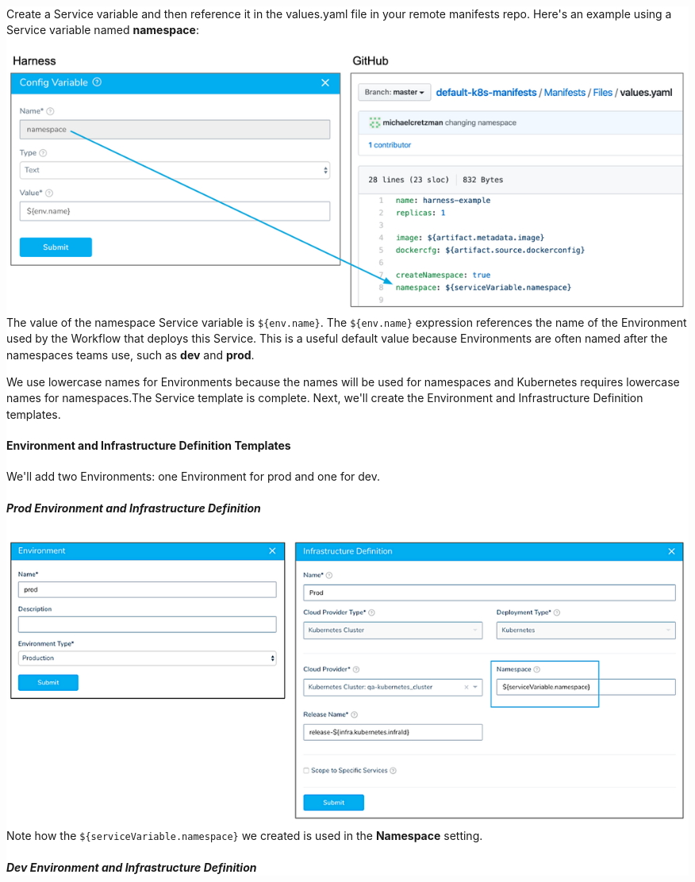 Create a Service variable and then reference it in the values.yaml file in your remote manifests repo. Here's an example using a Service variable named **namespace**:

![](./static/onboard-teams-using-git-ops-06.png)The value of the namespace Service variable is `${env.name}`. The `${env.name}` expression references the name of the Environment used by the Workflow that deploys this Service. This is a useful default value because Environments are often named after the namespaces teams use, such as **dev** and **prod**.

We use lowercase names for Environments because the names will be used for namespaces and Kubernetes requires lowercase names for namespaces.The Service template is complete. Next, we'll create the Environment and Infrastructure Definition templates.

#### Environment and Infrastructure Definition Templates

We'll add two Environments: one Environment for prod and one for dev.

##### Prod Environment and Infrastructure Definition

![](./static/onboard-teams-using-git-ops-07.png)Note how the `${serviceVariable.namespace}` we created is used in the **Namespace** setting.

##### Dev Environment and Infrastructure Definition
